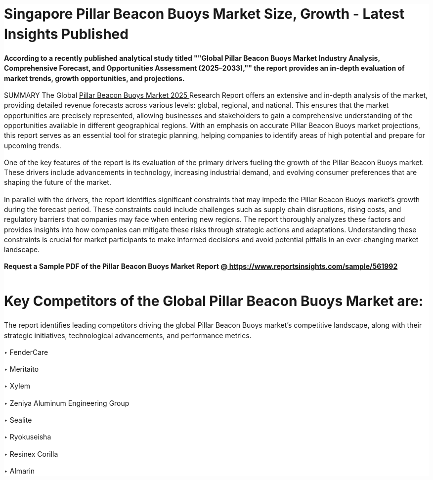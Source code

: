 # Singapore Pillar Beacon Buoys Market Size, Growth - Latest Insights Published

<strong>According to a recently published analytical study titled ""Global Pillar Beacon Buoys Market Industry Analysis, Comprehensive Forecast, and Opportunities Assessment (2025–2033),"" the report provides an in-depth evaluation of market trends, growth opportunities, and projections.</strong>

SUMMARY The Global <a href=https://www.reportsinsights.com/sample/561992>Pillar Beacon Buoys Market 2025 </a> Research Report offers an extensive and in-depth analysis of the market, providing detailed revenue forecasts across various levels: global, regional, and national. This ensures that the market opportunities are precisely represented, allowing businesses and stakeholders to gain a comprehensive understanding of the opportunities available in different geographical regions. With an emphasis on accurate Pillar Beacon Buoys market projections, this report serves as an essential tool for strategic planning, helping companies to identify areas of high potential and prepare for upcoming trends.

One of the key features of the report is its evaluation of the primary drivers fueling the growth of the Pillar Beacon Buoys market. These drivers include advancements in technology, increasing industrial demand, and evolving consumer preferences that are shaping the future of the market. 

In parallel with the drivers, the report identifies significant constraints that may impede the Pillar Beacon Buoys market’s growth during the forecast period. These constraints could include challenges such as supply chain disruptions, rising costs, and regulatory barriers that companies may face when entering new regions. The report thoroughly analyzes these factors and provides insights into how companies can mitigate these risks through strategic actions and adaptations. Understanding these constraints is crucial for market participants to make informed decisions and avoid potential pitfalls in an ever-changing market landscape.

<strong>Request a Sample PDF of the Pillar Beacon Buoys Market Report </strong><strong>@<a href=https://www.reportsinsights.com/sample/561992> https://www.reportsinsights.com/sample/561992</a></strong></font>

# <strong>Key Competitors of the Global Pillar Beacon Buoys Market are:</strong>

The report identifies leading competitors driving the global Pillar Beacon Buoys market’s competitive landscape, along with their strategic initiatives, technological advancements, and performance metrics.

‣ FenderCare

‣ Meritaito

‣ Xylem

‣ Zeniya Aluminum Engineering Group

‣ Sealite

‣ Ryokuseisha

‣ Resinex Corilla

‣ Almarin
